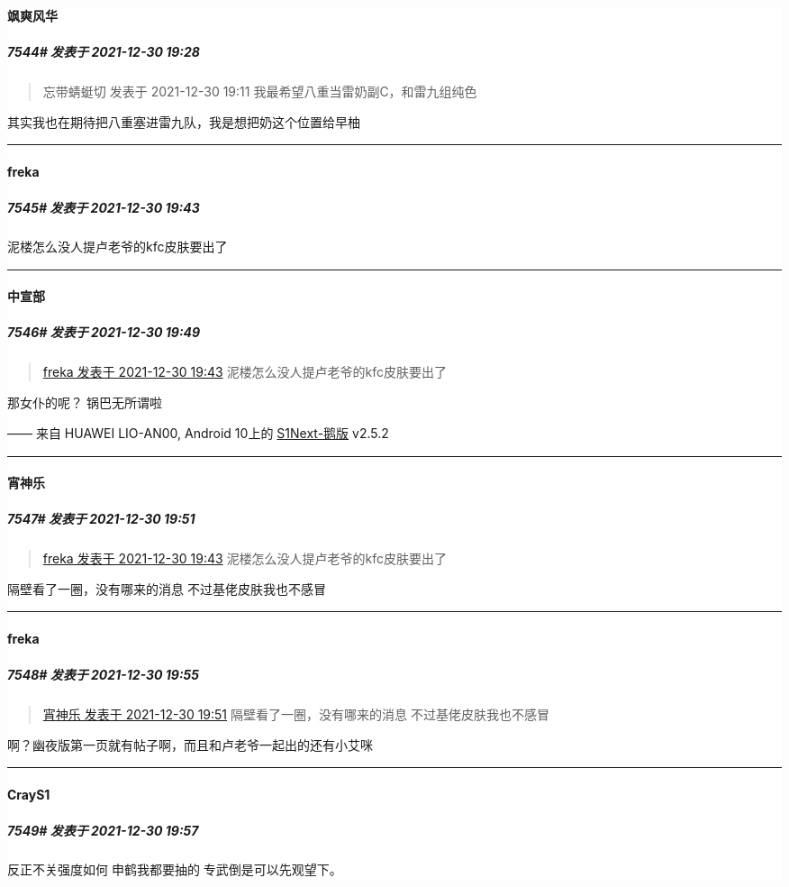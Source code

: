 ####  飒爽风华  
##### 7544#       发表于 2021-12-30 19:28

<blockquote>忘带蜻蜓切 发表于 2021-12-30 19:11
我最希望八重当雷奶副C，和雷九组纯色</blockquote>
其实我也在期待把八重塞进雷九队，我是想把奶这个位置给早柚

*****

####  freka  
##### 7545#       发表于 2021-12-30 19:43

泥楼怎么没人提卢老爷的kfc皮肤要出了

*****

####  中宣部  
##### 7546#       发表于 2021-12-30 19:49

<blockquote><a href="httphttps://bbs.saraba1st.com/2b/forum.php?mod=redirect&amp;goto=findpost&amp;pid=54105320&amp;ptid=2037125" target="_blank">freka 发表于 2021-12-30 19:43</a>
泥楼怎么没人提卢老爷的kfc皮肤要出了</blockquote>
那女仆的呢？ 锅巴无所谓啦

—— 来自 HUAWEI LIO-AN00, Android 10上的 [S1Next-鹅版](https://github.com/ykrank/S1-Next/releases) v2.5.2

*****

####  宵神乐  
##### 7547#       发表于 2021-12-30 19:51

<blockquote><a href="httphttps://bbs.saraba1st.com/2b/forum.php?mod=redirect&amp;goto=findpost&amp;pid=54105320&amp;ptid=2037125" target="_blank">freka 发表于 2021-12-30 19:43</a>
泥楼怎么没人提卢老爷的kfc皮肤要出了</blockquote>
隔壁看了一圈，没有哪来的消息
不过基佬皮肤我也不感冒

*****

####  freka  
##### 7548#       发表于 2021-12-30 19:55

<blockquote><a href="httphttps://bbs.saraba1st.com/2b/forum.php?mod=redirect&amp;goto=findpost&amp;pid=54105425&amp;ptid=2037125" target="_blank">宵神乐 发表于 2021-12-30 19:51</a>
隔壁看了一圈，没有哪来的消息
不过基佬皮肤我也不感冒</blockquote>
啊？幽夜版第一页就有帖子啊，而且和卢老爷一起出的还有小艾咪

*****

####  CrayS1  
##### 7549#       发表于 2021-12-30 19:57

反正不关强度如何 申鹤我都要抽的 专武倒是可以先观望下。
